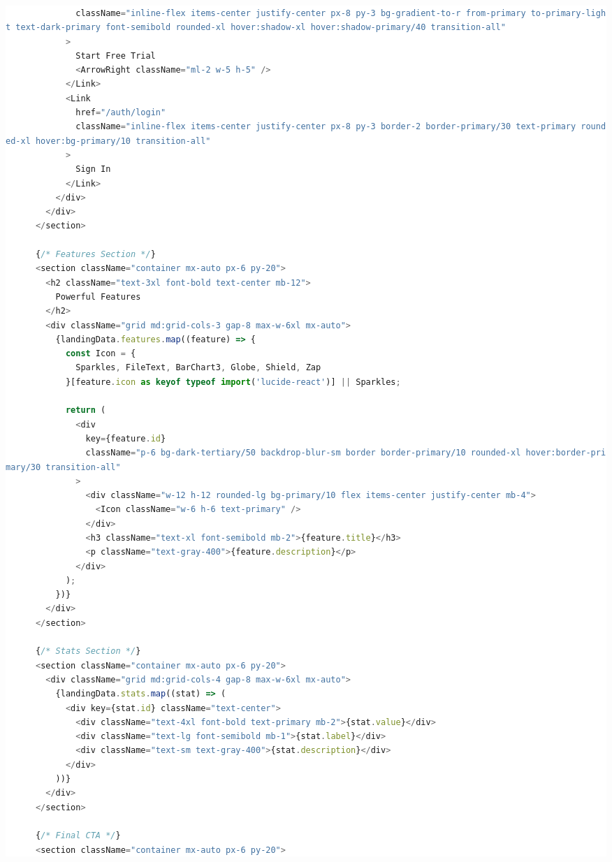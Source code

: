 ```typescript
              className="inline-flex items-center justify-center px-8 py-3 bg-gradient-to-r from-primary to-primary-light text-dark-primary font-semibold rounded-xl hover:shadow-xl hover:shadow-primary/40 transition-all"
            >
              Start Free Trial
              <ArrowRight className="ml-2 w-5 h-5" />
            </Link>
            <Link
              href="/auth/login"
              className="inline-flex items-center justify-center px-8 py-3 border-2 border-primary/30 text-primary rounded-xl hover:bg-primary/10 transition-all"
            >
              Sign In
            </Link>
          </div>
        </div>
      </section>

      {/* Features Section */}
      <section className="container mx-auto px-6 py-20">
        <h2 className="text-3xl font-bold text-center mb-12">
          Powerful Features
        </h2>
        <div className="grid md:grid-cols-3 gap-8 max-w-6xl mx-auto">
          {landingData.features.map((feature) => {
            const Icon = {
              Sparkles, FileText, BarChart3, Globe, Shield, Zap
            }[feature.icon as keyof typeof import('lucide-react')] || Sparkles;
            
            return (
              <div
                key={feature.id}
                className="p-6 bg-dark-tertiary/50 backdrop-blur-sm border border-primary/10 rounded-xl hover:border-primary/30 transition-all"
              >
                <div className="w-12 h-12 rounded-lg bg-primary/10 flex items-center justify-center mb-4">
                  <Icon className="w-6 h-6 text-primary" />
                </div>
                <h3 className="text-xl font-semibold mb-2">{feature.title}</h3>
                <p className="text-gray-400">{feature.description}</p>
              </div>
            );
          })}
        </div>
      </section>

      {/* Stats Section */}
      <section className="container mx-auto px-6 py-20">
        <div className="grid md:grid-cols-4 gap-8 max-w-6xl mx-auto">
          {landingData.stats.map((stat) => (
            <div key={stat.id} className="text-center">
              <div className="text-4xl font-bold text-primary mb-2">{stat.value}</div>
              <div className="text-lg font-semibold mb-1">{stat.label}</div>
              <div className="text-sm text-gray-400">{stat.description}</div>
            </div>
          ))}
        </div>
      </section>

      {/* Final CTA */}
      <section className="container mx-auto px-6 py-20">
```